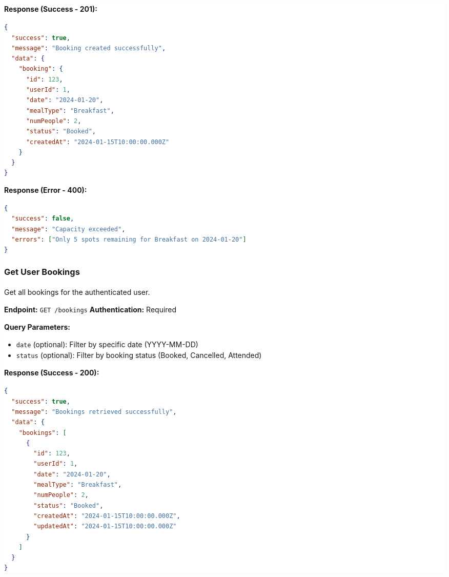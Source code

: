 **Response (Success - 201):**
```json
{
  "success": true,
  "message": "Booking created successfully",
  "data": {
    "booking": {
      "id": 123,
      "userId": 1,
      "date": "2024-01-20",
      "mealType": "Breakfast",
      "numPeople": 2,
      "status": "Booked",
      "createdAt": "2024-01-15T10:00:00.000Z"
    }
  }
}
```

**Response (Error - 400):**
```json
{
  "success": false,
  "message": "Capacity exceeded",
  "errors": ["Only 5 spots remaining for Breakfast on 2024-01-20"]
}
```

### Get User Bookings

Get all bookings for the authenticated user.

**Endpoint:** `GET /bookings`
**Authentication:** Required

**Query Parameters:**
- `date` (optional): Filter by specific date (YYYY-MM-DD)
- `status` (optional): Filter by booking status (Booked, Cancelled, Attended)

**Response (Success - 200):**
```json
{
  "success": true,
  "message": "Bookings retrieved successfully",
  "data": {
    "bookings": [
      {
        "id": 123,
        "userId": 1,
        "date": "2024-01-20",
        "mealType": "Breakfast",
        "numPeople": 2,
        "status": "Booked",
        "createdAt": "2024-01-15T10:00:00.000Z",
        "updatedAt": "2024-01-15T10:00:00.000Z"
      }
    ]
  }
}
```
